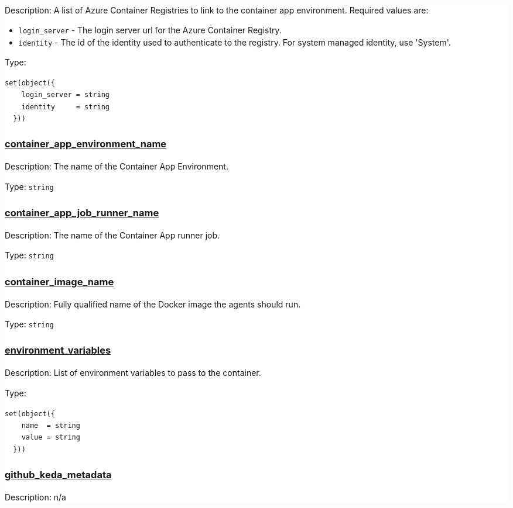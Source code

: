 Description: A list of Azure Container Registries to link to the container app environment. Required values are:
- `login_server` - The login server url for the Azure Container Registry.
- `identity` - The id of the identity used to authenticate to the registry. For system managed identity, use 'System'.

Type:

```hcl
set(object({
    login_server = string
    identity     = string
  }))
```

### <a name="input_container_app_environment_name"></a> [container\_app\_environment\_name](#input\_container\_app\_environment\_name)

Description: The name of the Container App Environment.

Type: `string`

### <a name="input_container_app_job_runner_name"></a> [container\_app\_job\_runner\_name](#input\_container\_app\_job\_runner\_name)

Description: The name of the Container App runner job.

Type: `string`

### <a name="input_container_image_name"></a> [container\_image\_name](#input\_container\_image\_name)

Description: Fully qualified name of the Docker image the agents should run.

Type: `string`

### <a name="input_environment_variables"></a> [environment\_variables](#input\_environment\_variables)

Description: List of environment variables to pass to the container.

Type:

```hcl
set(object({
    name  = string
    value = string
  }))
```

### <a name="input_github_keda_metadata"></a> [github\_keda\_metadata](#input\_github\_keda\_metadata)

Description: n/a
